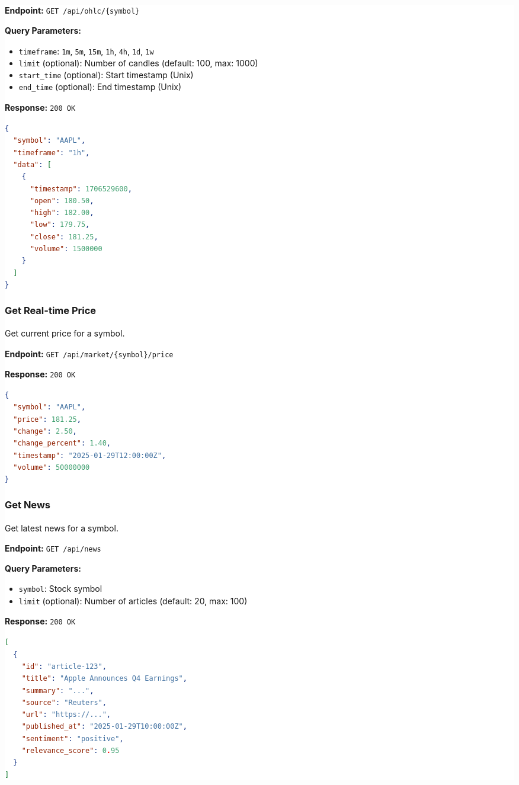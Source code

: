 **Endpoint:** `GET /api/ohlc/{symbol}`

**Query Parameters:**
- `timeframe`: `1m`, `5m`, `15m`, `1h`, `4h`, `1d`, `1w`
- `limit` (optional): Number of candles (default: 100, max: 1000)
- `start_time` (optional): Start timestamp (Unix)
- `end_time` (optional): End timestamp (Unix)

**Response:** `200 OK`
```json
{
  "symbol": "AAPL",
  "timeframe": "1h",
  "data": [
    {
      "timestamp": 1706529600,
      "open": 180.50,
      "high": 182.00,
      "low": 179.75,
      "close": 181.25,
      "volume": 1500000
    }
  ]
}
```

### Get Real-time Price

Get current price for a symbol.

**Endpoint:** `GET /api/market/{symbol}/price`

**Response:** `200 OK`
```json
{
  "symbol": "AAPL",
  "price": 181.25,
  "change": 2.50,
  "change_percent": 1.40,
  "timestamp": "2025-01-29T12:00:00Z",
  "volume": 50000000
}
```

### Get News

Get latest news for a symbol.

**Endpoint:** `GET /api/news`

**Query Parameters:**
- `symbol`: Stock symbol
- `limit` (optional): Number of articles (default: 20, max: 100)

**Response:** `200 OK`
```json
[
  {
    "id": "article-123",
    "title": "Apple Announces Q4 Earnings",
    "summary": "...",
    "source": "Reuters",
    "url": "https://...",
    "published_at": "2025-01-29T10:00:00Z",
    "sentiment": "positive",
    "relevance_score": 0.95
  }
]
```